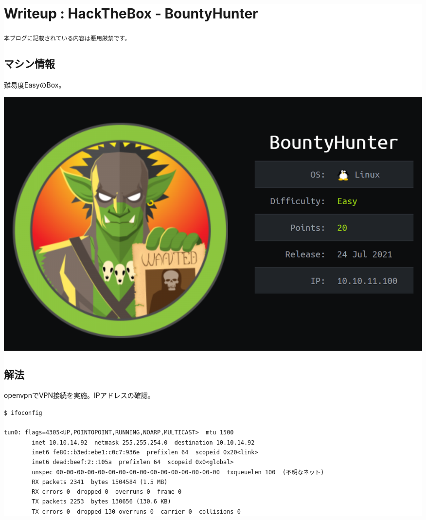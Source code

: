 # Writeup : HackTheBox - BountyHunter

`本ブログに記載されている内容は悪用厳禁です。`

## マシン情報

難易度EasyのBox。

![](BountyHunter_01.PNG)

## 解法

openvpnでVPN接続を実施。IPアドレスの確認。

```
$ ifoconfig

tun0: flags=4305<UP,POINTOPOINT,RUNNING,NOARP,MULTICAST>  mtu 1500
        inet 10.10.14.92  netmask 255.255.254.0  destination 10.10.14.92
        inet6 fe80::b3ed:ebe1:c0c7:936e  prefixlen 64  scopeid 0x20<link>
        inet6 dead:beef:2::105a  prefixlen 64  scopeid 0x0<global>
        unspec 00-00-00-00-00-00-00-00-00-00-00-00-00-00-00-00  txqueuelen 100  (不明なネット)
        RX packets 2341  bytes 1504584 (1.5 MB)
        RX errors 0  dropped 0  overruns 0  frame 0
        TX packets 2253  bytes 130656 (130.6 KB)
        TX errors 0  dropped 130 overruns 0  carrier 0  collisions 0
```
